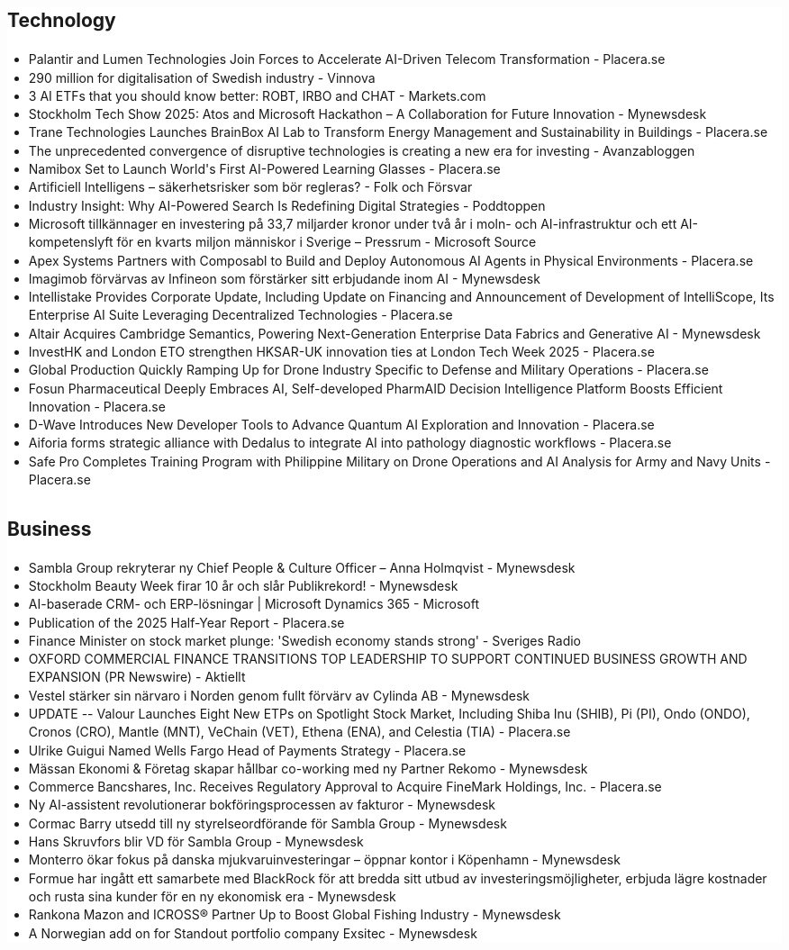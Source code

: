 ## Technology

- Palantir and Lumen Technologies Join Forces to Accelerate AI-Driven Telecom Transformation - Placera.se
- 290 million for digitalisation of Swedish industry - Vinnova
- 3 AI ETFs that you should know better: ROBT, IRBO and CHAT - Markets.com
- Stockholm Tech Show 2025: Atos and Microsoft Hackathon – A Collaboration for Future Innovation - Mynewsdesk
- Trane Technologies Launches BrainBox AI Lab to Transform Energy Management and Sustainability in Buildings - Placera.se
- The unprecedented convergence of disruptive technologies is creating a new era for investing - Avanzabloggen
- Namibox Set to Launch World's First AI-Powered Learning Glasses - Placera.se
- Artificiell Intelligens – säkerhetsrisker som bör regleras? - Folk och Försvar
- Industry Insight: Why AI-Powered Search Is Redefining Digital Strategies - Poddtoppen
- Microsoft tillkännager en investering på 33,7 miljarder kronor under två år i moln- och AI-infrastruktur och ett AI-kompetenslyft för en kvarts miljon människor i Sverige – Pressrum - Microsoft Source
- Apex Systems Partners with Composabl to Build and Deploy Autonomous AI Agents in Physical Environments - Placera.se
- Imagimob förvärvas av Infineon som förstärker sitt erbjudande inom AI - Mynewsdesk
- Intellistake Provides Corporate Update, Including Update on Financing and Announcement of Development of IntelliScope, Its Enterprise AI Suite Leveraging Decentralized Technologies - Placera.se
- Altair Acquires Cambridge Semantics, Powering Next-Generation Enterprise Data Fabrics and Generative AI - Mynewsdesk
- InvestHK and London ETO strengthen HKSAR-UK innovation ties at London Tech Week 2025 - Placera.se
- Global Production Quickly Ramping Up for Drone Industry Specific to Defense and Military Operations - Placera.se
- Fosun Pharmaceutical Deeply Embraces AI, Self-developed PharmAID Decision Intelligence Platform Boosts Efficient Innovation - Placera.se
- D-Wave Introduces New Developer Tools to Advance Quantum AI Exploration and Innovation - Placera.se
- Aiforia forms strategic alliance with Dedalus to integrate AI into pathology diagnostic workflows - Placera.se
- Safe Pro Completes Training Program with Philippine Military on Drone Operations and AI Analysis for Army and Navy Units - Placera.se

## Business

- Sambla Group rekryterar ny Chief People & Culture Officer – Anna Holmqvist - Mynewsdesk
- Stockholm Beauty Week firar 10 år och slår Publikrekord! - Mynewsdesk
- AI-baserade CRM- och ERP-lösningar | Microsoft Dynamics 365 - Microsoft
- Publication of the 2025 Half-Year Report - Placera.se
- Finance Minister on stock market plunge: 'Swedish economy stands strong' - Sveriges Radio
- OXFORD COMMERCIAL FINANCE TRANSITIONS TOP LEADERSHIP TO SUPPORT CONTINUED BUSINESS GROWTH AND EXPANSION (PR Newswire) - Aktiellt
- Vestel stärker sin närvaro i Norden genom fullt förvärv av Cylinda AB - Mynewsdesk
- UPDATE -- Valour Launches Eight New ETPs on Spotlight Stock Market, Including Shiba Inu (SHIB), Pi (PI), Ondo (ONDO), Cronos (CRO), Mantle (MNT), VeChain (VET), Ethena (ENA), and Celestia (TIA) - Placera.se
- Ulrike Guigui Named Wells Fargo Head of Payments Strategy - Placera.se
- Mässan Ekonomi & Företag skapar hållbar co-working med ny Partner Rekomo - Mynewsdesk
- Commerce Bancshares, Inc. Receives Regulatory Approval to Acquire FineMark Holdings, Inc. - Placera.se
- Ny AI-assistent revolutionerar bokföringsprocessen av fakturor - Mynewsdesk
- Cormac Barry utsedd till ny styrelseordförande för Sambla Group - Mynewsdesk
- Hans Skruvfors blir VD för Sambla Group - Mynewsdesk
- Monterro ökar fokus på danska mjukvaruinvesteringar – öppnar kontor i Köpenhamn - Mynewsdesk
- Formue har ingått ett samarbete med BlackRock för att bredda sitt utbud av investeringsmöjligheter, erbjuda lägre kostnader och rusta sina kunder för en ny ekonomisk era - Mynewsdesk
- Rankona Mazon and ICROSS® Partner Up to Boost Global Fishing Industry - Mynewsdesk
- A Norwegian add on for Standout portfolio company Exsitec - Mynewsdesk